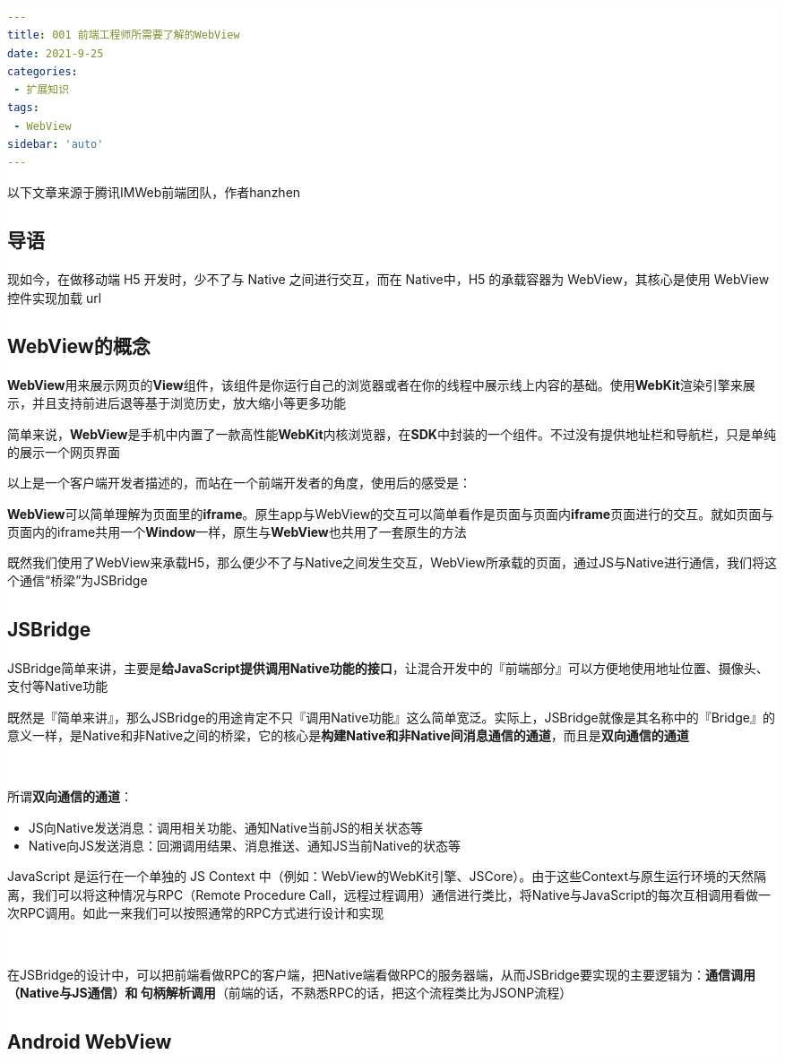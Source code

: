 ```yaml
---
title: 001 前端工程师所需要了解的WebView
date: 2021-9-25
categories: 
 - 扩展知识
tags:
 - WebView
sidebar: 'auto'
---
```


以下文章来源于腾讯IMWeb前端团队，作者hanzhen

## 导语

现如今，在做移动端 H5 开发时，少不了与 Native 之间进行交互，而在 Native中，H5 的承载容器为 WebView，其核心是使用 WebView 控件实现加载 url

## WebView的概念

**WebView**用来展示网页的**View**组件，该组件是你运行自己的浏览器或者在你的线程中展示线上内容的基础。使用**WebKit**渲染引擎来展示，并且支持前进后退等基于浏览历史，放大缩小等更多功能

简单来说，**WebView**是手机中内置了一款高性能**WebKit**内核浏览器，在**SDK**中封装的一个组件。不过没有提供地址栏和导航栏，只是单纯的展示一个网页界面

以上是一个客户端开发者描述的，而站在一个前端开发者的角度，使用后的感受是：

**WebView**可以简单理解为页面里的**iframe**。原生app与WebView的交互可以简单看作是页面与页面内**iframe**页面进行的交互。就如页面与页面内的iframe共用一个**Window**一样，原生与**WebView**也共用了一套原生的方法

既然我们使用了WebView来承载H5，那么便少不了与Native之间发生交互，WebView所承载的页面，通过JS与Native进行通信，我们将这个通信“桥梁”为JSBridge

## JSBridge

JSBridge简单来讲，主要是**给JavaScript提供调用Native功能的接口**，让混合开发中的『前端部分』可以方便地使用地址位置、摄像头、支付等Native功能

既然是『简单来讲』，那么JSBridge的用途肯定不只『调用Native功能』这么简单宽泛。实际上，JSBridge就像是其名称中的『Bridge』的意义一样，是Native和非Native之间的桥梁，它的核心是**构建Native和非Native间消息通信的通道**，而且是**双向通信的通道**

<img :src="$withBase('/expand/001/1.png')"></img>

所谓**双向通信的通道**：

- JS向Native发送消息：调用相关功能、通知Native当前JS的相关状态等
- Native向JS发送消息：回溯调用结果、消息推送、通知JS当前Native的状态等

JavaScript 是运行在一个单独的 JS Context 中（例如：WebView的WebKit引擎、JSCore）。由于这些Context与原生运行环境的天然隔离，我们可以将这种情况与RPC（Remote Procedure Call，远程过程调用）通信进行类比，将Native与JavaScript的每次互相调用看做一次RPC调用。如此一来我们可以按照通常的RPC方式进行设计和实现

<img :src="$withBase('/expand/001/2.png')"></img>

在JSBridge的设计中，可以把前端看做RPC的客户端，把Native端看做RPC的服务器端，从而JSBridge要实现的主要逻辑为：**通信调用（Native与JS通信）和 句柄解析调用**（前端的话，不熟悉RPC的话，把这个流程类比为JSONP流程）

## Android WebView
